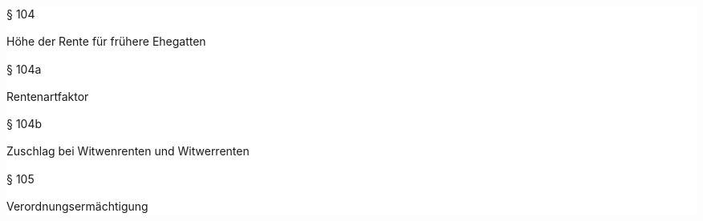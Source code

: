 <tr>

<td style align="left" valign="top" charoff="50">

§ 104

</td>

<td style align="left" valign="top" charoff="50">

Höhe der Rente für frühere Ehegatten

</td>

</tr>

<tr>

<td style align="left" valign="top" charoff="50">

§ 104a

</td>

<td style align="left" valign="top" charoff="50">

Rentenartfaktor

</td>

</tr>

<tr>

<td style align="left" valign="top" charoff="50">

§ 104b

</td>

<td style align="left" valign="top" charoff="50">

Zuschlag bei Witwenrenten und Witwerrenten

</td>

</tr>

<tr>

<td style align="left" valign="top" charoff="50">

§ 105

</td>

<td style align="left" valign="top" charoff="50">

Verordnungsermächtigung

</td>

</tr>

<tr>
